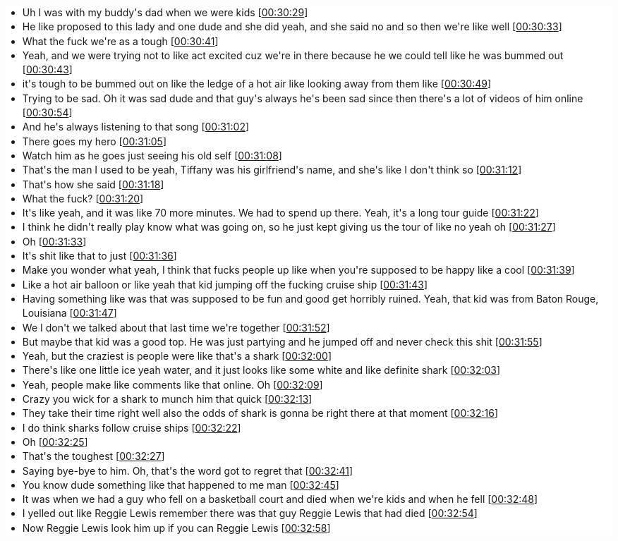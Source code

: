 *  Uh I was with my buddy's dad when we were kids [[00:30:29](https://www.youtube.com/watch?v=FrR4SBvL0Ck&t=1829.1599999999999s)]
*  He like proposed to this lady and one dude and she did yeah, and she said no and so then we're like well [[00:30:33](https://www.youtube.com/watch?v=FrR4SBvL0Ck&t=1833.6399999999999s)]
*  What the fuck we're as a tough [[00:30:41](https://www.youtube.com/watch?v=FrR4SBvL0Ck&t=1841.0s)]
*  Yeah, and we were trying not to like act excited cuz we're in there because he we could tell like he was bummed out [[00:30:43](https://www.youtube.com/watch?v=FrR4SBvL0Ck&t=1843.84s)]
*  it's tough to be bummed out on like the ledge of a hot air like looking away from them like [[00:30:49](https://www.youtube.com/watch?v=FrR4SBvL0Ck&t=1849.32s)]
*  Trying to be sad. Oh it was sad dude and that guy's always he's been sad since then there's a lot of videos of him online [[00:30:54](https://www.youtube.com/watch?v=FrR4SBvL0Ck&t=1854.92s)]
*  And he's always listening to that song [[00:31:02](https://www.youtube.com/watch?v=FrR4SBvL0Ck&t=1862.28s)]
*  There goes my hero [[00:31:05](https://www.youtube.com/watch?v=FrR4SBvL0Ck&t=1865.2s)]
*  Watch him as he goes just seeing his old self [[00:31:08](https://www.youtube.com/watch?v=FrR4SBvL0Ck&t=1868.72s)]
*  That's the man I used to be yeah, Tiffany was his girlfriend's name, and she's like I don't think so [[00:31:12](https://www.youtube.com/watch?v=FrR4SBvL0Ck&t=1872.76s)]
*  That's how she said [[00:31:18](https://www.youtube.com/watch?v=FrR4SBvL0Ck&t=1878.1999999999998s)]
*  What the fuck? [[00:31:20](https://www.youtube.com/watch?v=FrR4SBvL0Ck&t=1880.32s)]
*  It's like yeah, and it was like 70 more minutes. We had to spend up there. Yeah, it's a long tour guide [[00:31:22](https://www.youtube.com/watch?v=FrR4SBvL0Ck&t=1882.48s)]
*  I think he didn't really play know what was going on, so he just kept giving us the tour of like no yeah oh [[00:31:27](https://www.youtube.com/watch?v=FrR4SBvL0Ck&t=1887.24s)]
*  Oh [[00:31:33](https://www.youtube.com/watch?v=FrR4SBvL0Ck&t=1893.76s)]
*  It's shit like that to just [[00:31:36](https://www.youtube.com/watch?v=FrR4SBvL0Ck&t=1896.68s)]
*  Make you wonder what yeah, I think that fucks people up like when you're supposed to be happy like a cool [[00:31:39](https://www.youtube.com/watch?v=FrR4SBvL0Ck&t=1899.0s)]
*  Like a hot air balloon or like yeah that kid jumping off the fucking cruise ship [[00:31:43](https://www.youtube.com/watch?v=FrR4SBvL0Ck&t=1903.2s)]
*  Having something like was that was supposed to be fun and good get horribly ruined. Yeah, that kid was from Baton Rouge, Louisiana [[00:31:47](https://www.youtube.com/watch?v=FrR4SBvL0Ck&t=1907.44s)]
*  We I don't we talked about that last time we're together [[00:31:52](https://www.youtube.com/watch?v=FrR4SBvL0Ck&t=1912.6s)]
*  But maybe that kid was a good top. He was just partying and he jumped off and never check this shit [[00:31:55](https://www.youtube.com/watch?v=FrR4SBvL0Ck&t=1915.0s)]
*  Yeah, but the craziest is people were like that's a shark [[00:32:00](https://www.youtube.com/watch?v=FrR4SBvL0Ck&t=1920.64s)]
*  There's like one little ice yeah water, and it just looks like some white and like definite shark [[00:32:03](https://www.youtube.com/watch?v=FrR4SBvL0Ck&t=1923.8000000000002s)]
*  Yeah, people make like comments like that online. Oh [[00:32:09](https://www.youtube.com/watch?v=FrR4SBvL0Ck&t=1929.76s)]
*  Crazy you wick for a shark to munch him that quick [[00:32:13](https://www.youtube.com/watch?v=FrR4SBvL0Ck&t=1933.1200000000001s)]
*  They take their time right well also the odds of shark is gonna be right there at that moment [[00:32:16](https://www.youtube.com/watch?v=FrR4SBvL0Ck&t=1936.96s)]
*  I do think sharks follow cruise ships [[00:32:22](https://www.youtube.com/watch?v=FrR4SBvL0Ck&t=1942.64s)]
*  Oh [[00:32:25](https://www.youtube.com/watch?v=FrR4SBvL0Ck&t=1945.72s)]
*  That's the toughest [[00:32:27](https://www.youtube.com/watch?v=FrR4SBvL0Ck&t=1947.72s)]
*  Saying bye-bye to him. Oh, that's the word got to regret that [[00:32:41](https://www.youtube.com/watch?v=FrR4SBvL0Ck&t=1961.72s)]
*  You know dude something like that happened to me man [[00:32:45](https://www.youtube.com/watch?v=FrR4SBvL0Ck&t=1965.96s)]
*  It was when we had a guy who fell on a basketball court and died when we're kids and when he fell [[00:32:48](https://www.youtube.com/watch?v=FrR4SBvL0Ck&t=1968.04s)]
*  I yelled out like Reggie Lewis remember there was that guy Reggie Lewis that had died [[00:32:54](https://www.youtube.com/watch?v=FrR4SBvL0Ck&t=1974.72s)]
*  Now Reggie Lewis look him up if you can Reggie Lewis [[00:32:58](https://www.youtube.com/watch?v=FrR4SBvL0Ck&t=1978.52s)]
